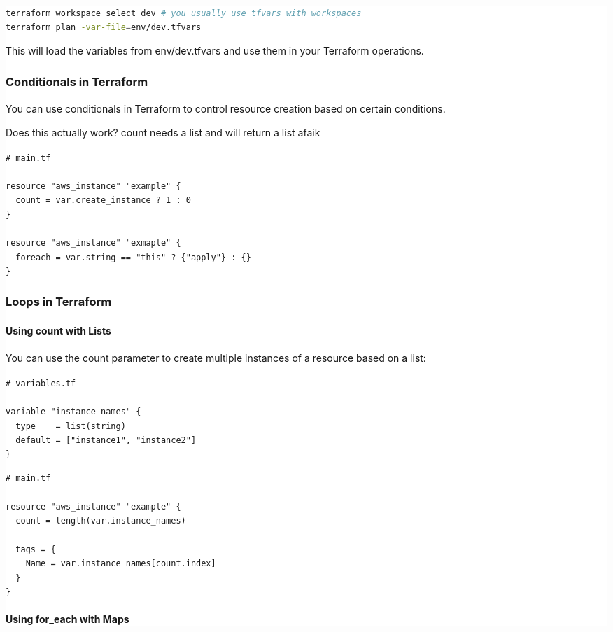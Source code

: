 ```bash
terraform workspace select dev # you usually use tfvars with workspaces
terraform plan -var-file=env/dev.tfvars
```

This will load the variables from env/dev.tfvars and use them in your Terraform
operations.

### Conditionals in Terraform

You can use conditionals in Terraform to control resource creation based on
certain conditions.

Does this actually work? count needs a list and will return a list afaik

```hcl
# main.tf

resource "aws_instance" "example" {
  count = var.create_instance ? 1 : 0
}

resource "aws_instance" "exmaple" {
  foreach = var.string == "this" ? {"apply"} : {}
}
```

### Loops in Terraform

#### Using count with Lists

You can use the count parameter to create multiple instances of a resource
based on a list:

```hcl
# variables.tf

variable "instance_names" {
  type    = list(string)
  default = ["instance1", "instance2"]
}
```

```hcl
# main.tf

resource "aws_instance" "example" {
  count = length(var.instance_names)

  tags = {
    Name = var.instance_names[count.index]
  }
}
```

#### Using for_each with Maps

